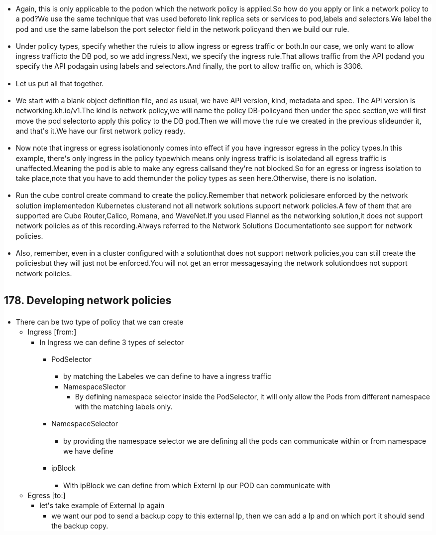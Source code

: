 - Again, this is only applicable to the podon which the network policy is applied.So how do you apply or link a network policy to a pod?We use the same technique that was used beforeto link replica sets or services to pod,labels and selectors.We label the pod and use the same labelson the port selector field in the network policyand then we build our rule.

- Under policy types, specify whether the ruleis to allow ingress or egress traffic or both.In our case, we only want to allow ingress trafficto the DB pod, so we add ingress.Next, we specify the ingress rule.That allows traffic from the API podand you specify the API podagain using labels and selectors.And finally, the port to allow traffic on, which is 3306.

- Let us put all that together.

- We start with a blank object definition file, and as usual, we have API version, kind, metadata and spec. The API version is networking.kh.io/v1.The kind is network policy,we will name the policy DB-policyand then under the spec section,we will first move the pod selectorto apply this policy to the DB pod.Then we will move the rule we created in the previous slideunder it, and that's it.We have our first network policy ready.

- Now note that ingress or egress isolationonly comes into effect if you have ingressor egress in the policy types.In this example, there's only ingress in the policy typewhich means only ingress traffic is isolatedand all egress traffic is unaffected.Meaning the pod is able to make any egress callsand they're not blocked.So for an egress or ingress isolation to take place,note that you have to add themunder the policy types as seen here.Otherwise, there is no isolation.

- Run the cube control create command to create the policy.Remember that network policiesare enforced by the network solution implementedon Kubernetes clusterand not all network solutions support network policies.A few of them that are supported are Cube Router,Calico, Romana, and WaveNet.If you used Flannel as the networking solution,it does not support network policies as of this recording.Always referred to the Network Solutions Documentationto see support for network policies.

- Also, remember, even in a cluster configured with a solutionthat does not support network policies,you can still create the policiesbut they will just not be enforced.You will not get an error messagesaying the network solutiondoes not support network policies.

## 178. Developing network policies

- There can be two type of policy that we can create
  - Ingress [from:]
    - In Ingress we can define 3 types of selector
      - PodSelector
        - by matching the Labeles we can define to have a ingress traffic
        - NamespaceSlector
          - By defining namespace selector inside the PodSelector, it will only allow the Pods from different namespace with the matching labels only.
      - NamespaceSelector
        - by providing the namespace selector we are defining all the pods can communicate within or from namespace we have define

      - ipBlock
        - With ipBlock we can define from which Externl Ip our POD can communicate with
  - Egress [to:]
    - let's take example of External Ip again
      - we want our pod to send a backup copy to this external Ip, then we can add a Ip and on which port it should send the backup copy.

